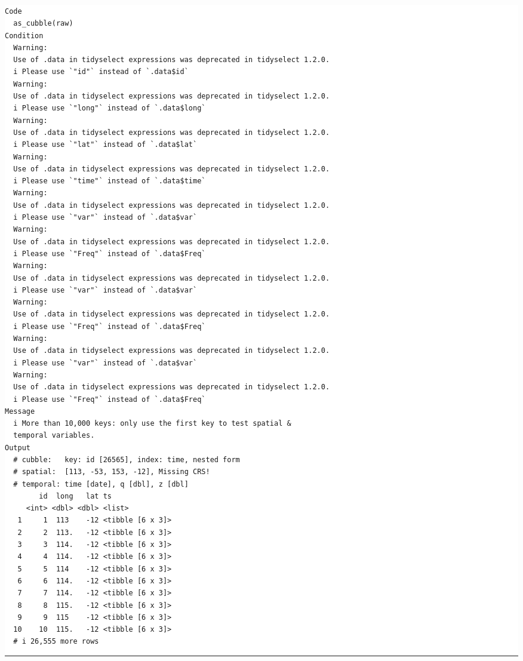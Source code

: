 
    Code
      as_cubble(raw)
    Condition
      Warning:
      Use of .data in tidyselect expressions was deprecated in tidyselect 1.2.0.
      i Please use `"id"` instead of `.data$id`
      Warning:
      Use of .data in tidyselect expressions was deprecated in tidyselect 1.2.0.
      i Please use `"long"` instead of `.data$long`
      Warning:
      Use of .data in tidyselect expressions was deprecated in tidyselect 1.2.0.
      i Please use `"lat"` instead of `.data$lat`
      Warning:
      Use of .data in tidyselect expressions was deprecated in tidyselect 1.2.0.
      i Please use `"time"` instead of `.data$time`
      Warning:
      Use of .data in tidyselect expressions was deprecated in tidyselect 1.2.0.
      i Please use `"var"` instead of `.data$var`
      Warning:
      Use of .data in tidyselect expressions was deprecated in tidyselect 1.2.0.
      i Please use `"Freq"` instead of `.data$Freq`
      Warning:
      Use of .data in tidyselect expressions was deprecated in tidyselect 1.2.0.
      i Please use `"var"` instead of `.data$var`
      Warning:
      Use of .data in tidyselect expressions was deprecated in tidyselect 1.2.0.
      i Please use `"Freq"` instead of `.data$Freq`
      Warning:
      Use of .data in tidyselect expressions was deprecated in tidyselect 1.2.0.
      i Please use `"var"` instead of `.data$var`
      Warning:
      Use of .data in tidyselect expressions was deprecated in tidyselect 1.2.0.
      i Please use `"Freq"` instead of `.data$Freq`
    Message
      i More than 10,000 keys: only use the first key to test spatial &
      temporal variables.
    Output
      # cubble:   key: id [26565], index: time, nested form
      # spatial:  [113, -53, 153, -12], Missing CRS!
      # temporal: time [date], q [dbl], z [dbl]
            id  long   lat ts              
         <int> <dbl> <dbl> <list>          
       1     1  113    -12 <tibble [6 x 3]>
       2     2  113.   -12 <tibble [6 x 3]>
       3     3  114.   -12 <tibble [6 x 3]>
       4     4  114.   -12 <tibble [6 x 3]>
       5     5  114    -12 <tibble [6 x 3]>
       6     6  114.   -12 <tibble [6 x 3]>
       7     7  114.   -12 <tibble [6 x 3]>
       8     8  115.   -12 <tibble [6 x 3]>
       9     9  115    -12 <tibble [6 x 3]>
      10    10  115.   -12 <tibble [6 x 3]>
      # i 26,555 more rows

---